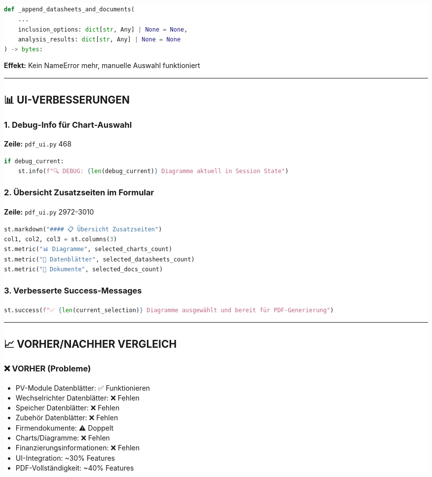 ```python
def _append_datasheets_and_documents(
    ...
    inclusion_options: dict[str, Any] | None = None,
    analysis_results: dict[str, Any] | None = None
) -> bytes:
```

**Effekt:** Kein NameError mehr, manuelle Auswahl funktioniert

---

## 📊 UI-VERBESSERUNGEN

### 1. Debug-Info für Chart-Auswahl

**Zeile:** `pdf_ui.py` 468

```python
if debug_current:
    st.info(f"🔍 DEBUG: {len(debug_current)} Diagramme aktuell in Session State")
```

### 2. Übersicht Zusatzseiten im Formular

**Zeile:** `pdf_ui.py` 2972-3010

```python
st.markdown("#### 📋 Übersicht Zusatzseiten")
col1, col2, col3 = st.columns(3)
st.metric("📊 Diagramme", selected_charts_count)
st.metric("📄 Datenblätter", selected_datasheets_count)
st.metric("📑 Dokumente", selected_docs_count)
```

### 3. Verbesserte Success-Messages

```python
st.success(f"✅ {len(current_selection)} Diagramme ausgewählt und bereit für PDF-Generierung")
```

---

## 📈 VORHER/NACHHER VERGLEICH

### ❌ VORHER (Probleme)

- PV-Module Datenblätter: ✅ Funktionieren
- Wechselrichter Datenblätter: ❌ Fehlen
- Speicher Datenblätter: ❌ Fehlen
- Zubehör Datenblätter: ❌ Fehlen
- Firmendokumente: ⚠️ Doppelt
- Charts/Diagramme: ❌ Fehlen
- Finanzierungsinformationen: ❌ Fehlen
- UI-Integration: ~30% Features
- PDF-Vollständigkeit: ~40% Features
